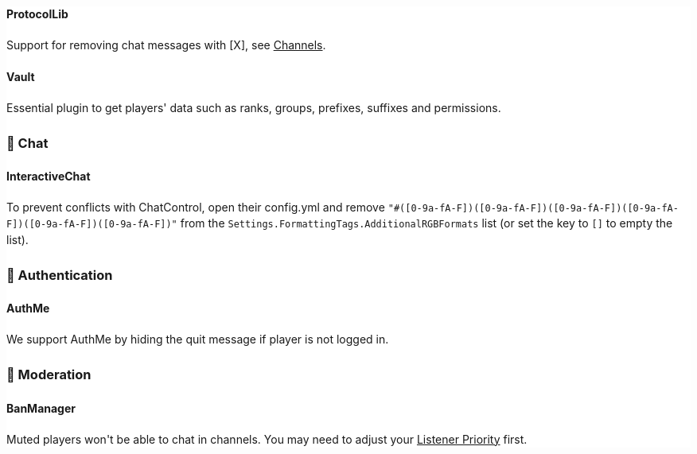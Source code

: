 <div class="plugin-grid">

<div class="plugin-card">

#### ProtocolLib <Badge type="warning" text="Required for some features" />
Support for removing chat messages with [X], see [Channels](./channels).

</div>

<div class="plugin-card">

#### Vault <Badge type="warning" text="Required for more compatibility" />
Essential plugin to get players' data such as ranks, groups, prefixes, suffixes and permissions.

</div>

</div>


### 💬 Chat

<div class="plugin-grid">

<div class="plugin-card stretched">

#### InteractiveChat <Badge type="warning" text="Changes Required" />
To prevent conflicts with ChatControl, open their config.yml and remove `"#([0-9a-fA-F])([0-9a-fA-F])([0-9a-fA-F])([0-9a-fA-F])([0-9a-fA-F])([0-9a-fA-F])"` from the `Settings.FormattingTags.AdditionalRGBFormats` list (or set the key to `[]` to empty the list).

</div>

</div>

### 🔐 Authentication

<div class="plugin-grid">

<div class="plugin-card stretched">

#### AuthMe <Badge type="tip" text="Compatible" />
We support AuthMe by hiding the quit message if player is not logged in.

</div>

</div>

### 🚫 Moderation

<div class="plugin-grid">

<div class="plugin-card stretched">

#### BanManager <Badge type="warning" text="Changes required" />
Muted players won't be able to chat in channels. You may need to adjust your [Listener Priority](./listener-priorities) first.
